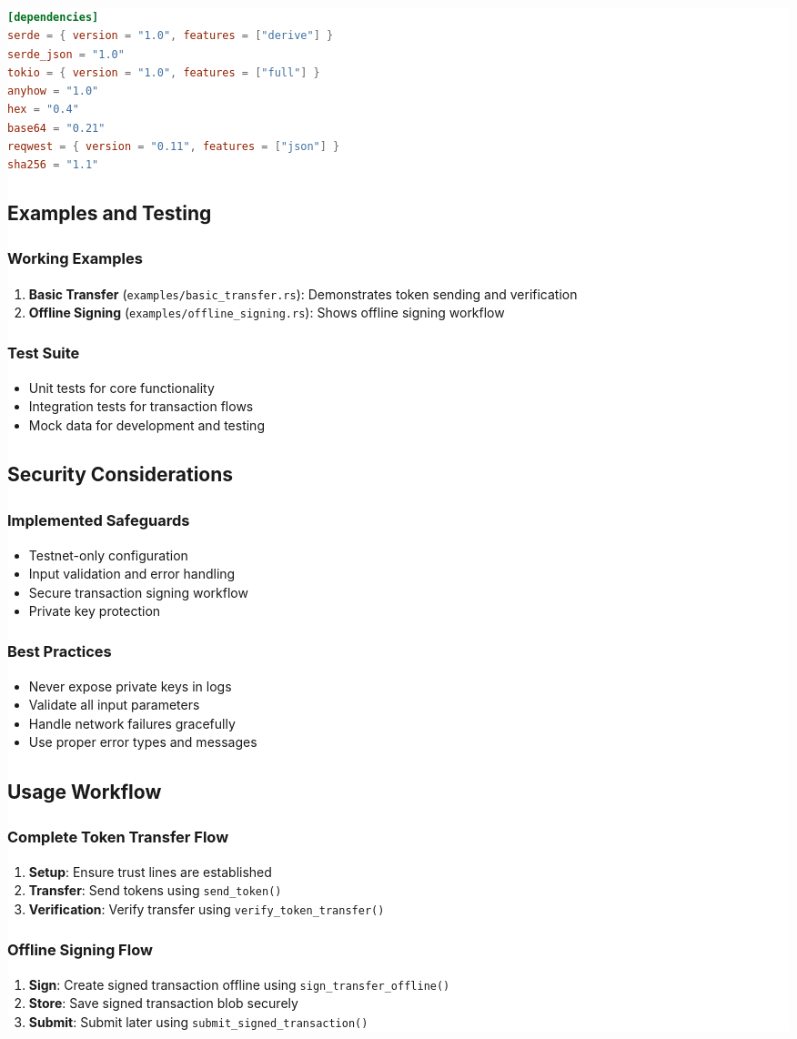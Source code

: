 ```toml
[dependencies]
serde = { version = "1.0", features = ["derive"] }
serde_json = "1.0"
tokio = { version = "1.0", features = ["full"] }
anyhow = "1.0"
hex = "0.4"
base64 = "0.21"
reqwest = { version = "0.11", features = ["json"] }
sha256 = "1.1"
```

## Examples and Testing

### Working Examples
1. **Basic Transfer** (`examples/basic_transfer.rs`): Demonstrates token sending and verification
2. **Offline Signing** (`examples/offline_signing.rs`): Shows offline signing workflow

### Test Suite
- Unit tests for core functionality
- Integration tests for transaction flows
- Mock data for development and testing

## Security Considerations

### Implemented Safeguards
- Testnet-only configuration
- Input validation and error handling
- Secure transaction signing workflow
- Private key protection

### Best Practices
- Never expose private keys in logs
- Validate all input parameters
- Handle network failures gracefully
- Use proper error types and messages

## Usage Workflow

### Complete Token Transfer Flow
1. **Setup**: Ensure trust lines are established
2. **Transfer**: Send tokens using `send_token()`
3. **Verification**: Verify transfer using `verify_token_transfer()`

### Offline Signing Flow
1. **Sign**: Create signed transaction offline using `sign_transfer_offline()`
2. **Store**: Save signed transaction blob securely
3. **Submit**: Submit later using `submit_signed_transaction()`

